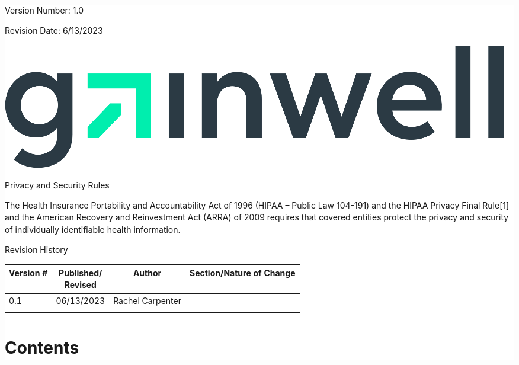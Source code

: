 Version Number: 1.0

Revision Date: 6/13/2023

![](docs/images/Desk%20Level%20Procedure%20Compounds%20without%20preferred%20language/media/image1.png)

Privacy and Security Rules

The Health Insurance Portability and Accountability Act of 1996 (HIPAA –
Public Law 104-191) and the HIPAA Privacy Final Rule\[1\] and the
American Recovery and Reinvestment Act (ARRA) of 2009 requires that
covered entities protect the privacy and security of individually
identifiable health information.

Revision History

<table>
<thead>
<tr class="header">
<th>Version #</th>
<th>Published/<br />
Revised</th>
<th>Author</th>
<th>Section/Nature of Change</th>
</tr>
</thead>
<tbody>
<tr class="odd">
<td>0.1</td>
<td>06/13/2023</td>
<td>Rachel Carpenter</td>
<td></td>
</tr>
<tr class="even">
<td></td>
<td></td>
<td></td>
<td></td>
</tr>
</tbody>
</table>

# Contents

